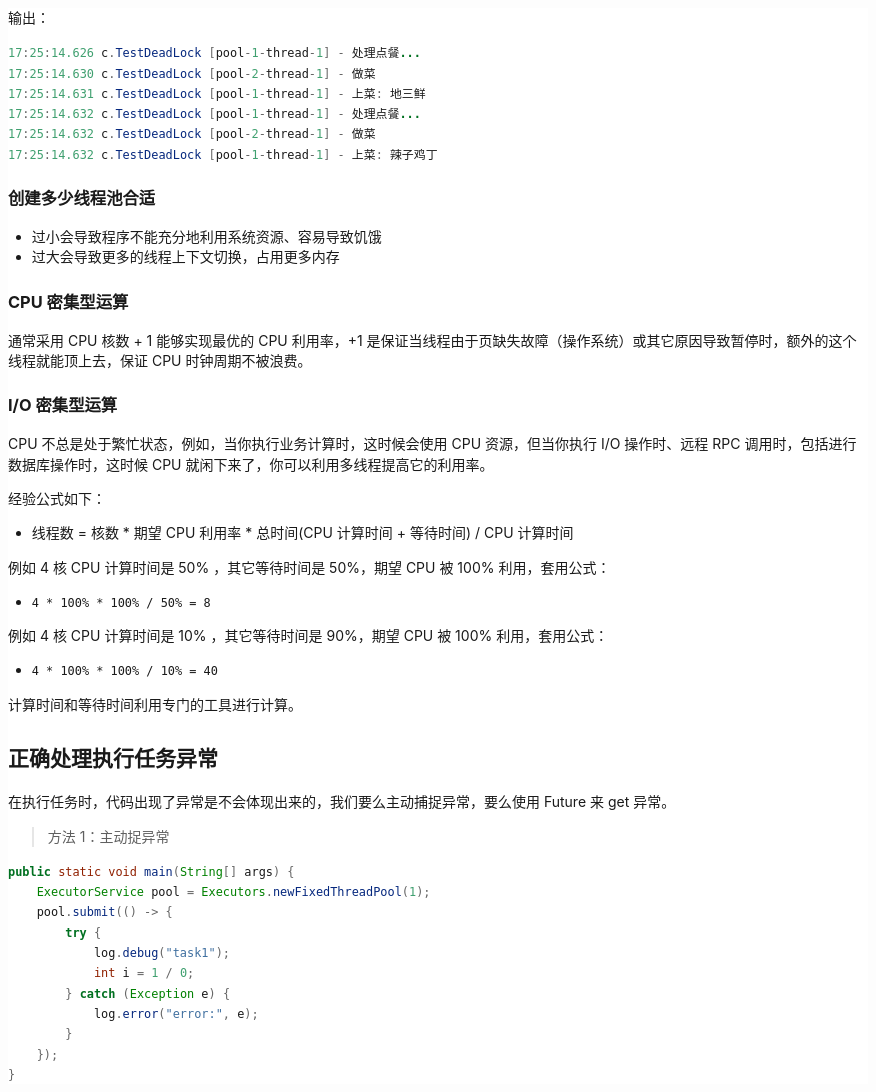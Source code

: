 输出：

```java
17:25:14.626 c.TestDeadLock [pool-1-thread-1] - 处理点餐... 
17:25:14.630 c.TestDeadLock [pool-2-thread-1] - 做菜
17:25:14.631 c.TestDeadLock [pool-1-thread-1] - 上菜: 地三鲜
17:25:14.632 c.TestDeadLock [pool-1-thread-1] - 处理点餐... 
17:25:14.632 c.TestDeadLock [pool-2-thread-1] - 做菜
17:25:14.632 c.TestDeadLock [pool-1-thread-1] - 上菜: 辣子鸡丁
```

### 创建多少线程池合适

- 过小会导致程序不能充分地利用系统资源、容易导致饥饿
- 过大会导致更多的线程上下文切换，占用更多内存

### CPU 密集型运算

通常采用 CPU 核数 + 1 能够实现最优的 CPU 利用率，+1 是保证当线程由于页缺失故障（操作系统）或其它原因导致暂停时，额外的这个线程就能顶上去，保证 CPU 时钟周期不被浪费。

### I/O 密集型运算

CPU 不总是处于繁忙状态，例如，当你执行业务计算时，这时候会使用 CPU 资源，但当你执行 I/O 操作时、远程 RPC 调用时，包括进行数据库操作时，这时候 CPU 就闲下来了，你可以利用多线程提高它的利用率。

经验公式如下：

- 线程数 = 核数 * 期望 CPU 利用率 * 总时间(CPU 计算时间 + 等待时间) / CPU 计算时间

例如 4 核 CPU 计算时间是 50% ，其它等待时间是 50%，期望 CPU 被 100% 利用，套用公式：

- `4 * 100% * 100% / 50% = 8`

例如 4 核 CPU 计算时间是 10% ，其它等待时间是 90%，期望 CPU 被 100% 利用，套用公式：

- `4 * 100% * 100% / 10% = 40`

计算时间和等待时间利用专门的工具进行计算。

## 正确处理执行任务异常

在执行任务时，代码出现了异常是不会体现出来的，我们要么主动捕捉异常，要么使用 Future 来 get 异常。

> 方法 1：主动捉异常

```java
public static void main(String[] args) {
    ExecutorService pool = Executors.newFixedThreadPool(1);
    pool.submit(() -> {
        try {
            log.debug("task1");
            int i = 1 / 0;
        } catch (Exception e) {
            log.error("error:", e);
        }
    });
}
```
